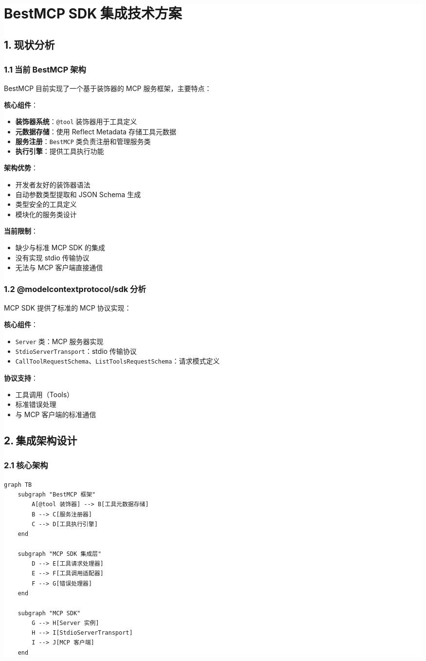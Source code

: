# BestMCP SDK 集成技术方案

## 1. 现状分析

### 1.1 当前 BestMCP 架构

BestMCP 目前实现了一个基于装饰器的 MCP 服务框架，主要特点：

**核心组件**：
- **装饰器系统**：`@tool` 装饰器用于工具定义
- **元数据存储**：使用 Reflect Metadata 存储工具元数据
- **服务注册**：`BestMCP` 类负责注册和管理服务类
- **执行引擎**：提供工具执行功能

**架构优势**：
- 开发者友好的装饰器语法
- 自动参数类型提取和 JSON Schema 生成
- 类型安全的工具定义
- 模块化的服务类设计

**当前限制**：
- 缺少与标准 MCP SDK 的集成
- 没有实现 stdio 传输协议
- 无法与 MCP 客户端直接通信

### 1.2 @modelcontextprotocol/sdk 分析

MCP SDK 提供了标准的 MCP 协议实现：

**核心组件**：
- `Server` 类：MCP 服务器实现
- `StdioServerTransport`：stdio 传输协议
- `CallToolRequestSchema`、`ListToolsRequestSchema`：请求模式定义

**协议支持**：
- 工具调用（Tools）
- 标准错误处理
- 与 MCP 客户端的标准通信

## 2. 集成架构设计

### 2.1 核心架构

```mermaid
graph TB
    subgraph "BestMCP 框架"
        A[@tool 装饰器] --> B[工具元数据存储]
        B --> C[服务注册器]
        C --> D[工具执行引擎]
    end
    
    subgraph "MCP SDK 集成层"
        D --> E[工具请求处理器]
        E --> F[工具调用适配器]
        F --> G[错误处理器]
    end
    
    subgraph "MCP SDK"
        G --> H[Server 实例]
        H --> I[StdioServerTransport]
        I --> J[MCP 客户端]
    end
```
